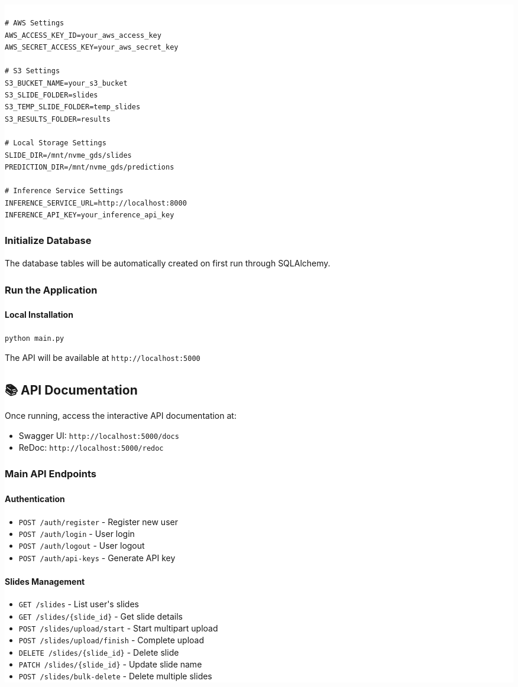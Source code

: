 ```env

# AWS Settings
AWS_ACCESS_KEY_ID=your_aws_access_key
AWS_SECRET_ACCESS_KEY=your_aws_secret_key

# S3 Settings
S3_BUCKET_NAME=your_s3_bucket
S3_SLIDE_FOLDER=slides
S3_TEMP_SLIDE_FOLDER=temp_slides
S3_RESULTS_FOLDER=results

# Local Storage Settings
SLIDE_DIR=/mnt/nvme_gds/slides
PREDICTION_DIR=/mnt/nvme_gds/predictions

# Inference Service Settings
INFERENCE_SERVICE_URL=http://localhost:8000
INFERENCE_API_KEY=your_inference_api_key
```

### Initialize Database
The database tables will be automatically created on first run through SQLAlchemy.

### Run the Application

#### Local Installation
```bash
python main.py
```

The API will be available at `http://localhost:5000`

## 📚 API Documentation

Once running, access the interactive API documentation at:
- Swagger UI: `http://localhost:5000/docs`
- ReDoc: `http://localhost:5000/redoc`

### Main API Endpoints

#### Authentication
- `POST /auth/register` - Register new user
- `POST /auth/login` - User login
- `POST /auth/logout` - User logout
- `POST /auth/api-keys` - Generate API key

#### Slides Management
- `GET /slides` - List user's slides
- `GET /slides/{slide_id}` - Get slide details
- `POST /slides/upload/start` - Start multipart upload
- `POST /slides/upload/finish` - Complete upload
- `DELETE /slides/{slide_id}` - Delete slide
- `PATCH /slides/{slide_id}` - Update slide name
- `POST /slides/bulk-delete` - Delete multiple slides
